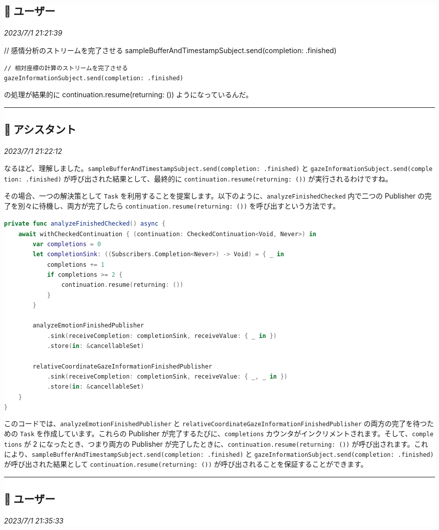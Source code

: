 
## 👤 ユーザー
*2023/7/1 21:21:39*

// 感情分析のストリームを完了させる
    sampleBufferAndTimestampSubject.send(completion: .finished)
    
    // 相対座標の計算のストリームを完了させる
    gazeInformationSubject.send(completion: .finished)

の処理が結果的に continuation.resume(returning: ()) ようになっているんだ。

---

## 🤖 アシスタント
*2023/7/1 21:22:12*

なるほど、理解しました。`sampleBufferAndTimestampSubject.send(completion: .finished)` と `gazeInformationSubject.send(completion: .finished)` が呼び出された結果として、最終的に `continuation.resume(returning: ())` が実行されるわけですね。

その場合、一つの解決策として `Task` を利用することを提案します。以下のように、`analyzeFinishedChecked` 内で二つの Publisher の完了を別々に待機し、両方が完了したら `continuation.resume(returning: ())` を呼び出すという方法です。

```swift
private func analyzeFinishedChecked() async {
    await withCheckedContinuation { (continuation: CheckedContinuation<Void, Never>) in
        var completions = 0
        let completionSink: ((Subscribers.Completion<Never>) -> Void) = { _ in
            completions += 1
            if completions >= 2 {
                continuation.resume(returning: ())
            }
        }
        
        analyzeEmotionFinishedPublisher
            .sink(receiveCompletion: completionSink, receiveValue: { _ in })
            .store(in: &cancellableSet)
            
        relativeCoordinateGazeInformationFinishedPublisher
            .sink(receiveCompletion: completionSink, receiveValue: { _, _ in })
            .store(in: &cancellableSet)
    }
}
```

このコードでは、`analyzeEmotionFinishedPublisher` と `relativeCoordinateGazeInformationFinishedPublisher` の両方の完了を待つための `Task` を作成しています。これらの Publisher が完了するたびに、`completions` カウンタがインクリメントされます。そして、`completions` が 2 になったとき、つまり両方の Publisher が完了したときに、`continuation.resume(returning: ())` が呼び出されます。これにより、`sampleBufferAndTimestampSubject.send(completion: .finished)` と `gazeInformationSubject.send(completion: .finished)` が呼び出された結果として `continuation.resume(returning: ())` が呼び出されることを保証することができます。

---

## 👤 ユーザー
*2023/7/1 21:35:33*
